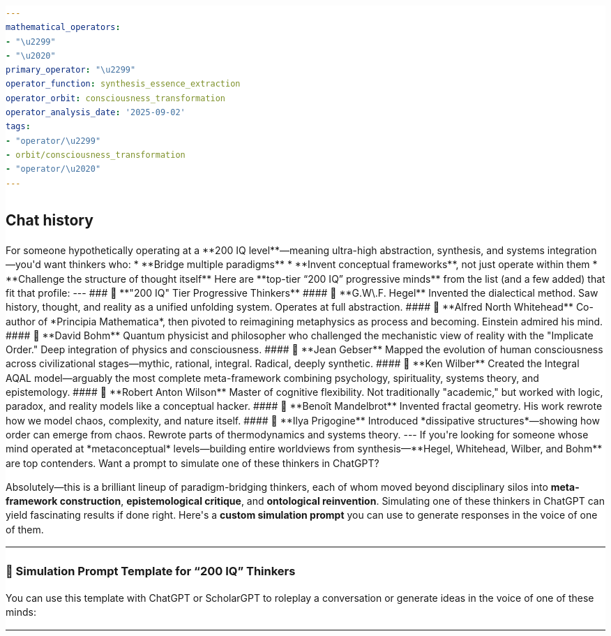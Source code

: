 ```yaml
---
mathematical_operators:
- "\u2299"
- "\u2020"
primary_operator: "\u2299"
operator_function: synthesis_essence_extraction
operator_orbit: consciousness_transformation
operator_analysis_date: '2025-09-02'
tags:
- "operator/\u2299"
- orbit/consciousness_transformation
- "operator/\u2020"
---
```

## Chat history

For someone hypothetically operating at a \*\*200 IQ level\*\*—meaning ultra-high abstraction, synthesis, and systems integration—you'd want thinkers who: \* \*\*Bridge multiple paradigms\*\* \* \*\*Invent conceptual frameworks\*\*, not just operate within them \* \*\*Challenge the structure of thought itself\*\* Here are \*\*top-tier “200 IQ” progressive minds\*\* from the list (and a few added) that fit that profile: --- ### 🧠 \*\*"200 IQ" Tier Progressive Thinkers\*\* #### 🔹 \*\*G.W\\.F. Hegel\*\* Invented the dialectical method. Saw history, thought, and reality as a unified unfolding system. Operates at full abstraction. #### 🔹 \*\*Alfred North Whitehead\*\* Co-author of \*Principia Mathematica\*, then pivoted to reimagining metaphysics as process and becoming. Einstein admired his mind. #### 🔹 \*\*David Bohm\*\* Quantum physicist and philosopher who challenged the mechanistic view of reality with the "Implicate Order." Deep integration of physics and consciousness. #### 🔹 \*\*Jean Gebser\*\* Mapped the evolution of human consciousness across civilizational stages—mythic, rational, integral. Radical, deeply synthetic. #### 🔹 \*\*Ken Wilber\*\* Created the Integral AQAL model—arguably the most complete meta-framework combining psychology, spirituality, systems theory, and epistemology. #### 🔹 \*\*Robert Anton Wilson\*\* Master of cognitive flexibility. Not traditionally "academic," but worked with logic, paradox, and reality models like a conceptual hacker. #### 🔹 \*\*Benoît Mandelbrot\*\* Invented fractal geometry. His work rewrote how we model chaos, complexity, and nature itself. #### 🔹 \*\*Ilya Prigogine\*\* Introduced \*dissipative structures\*—showing how order can emerge from chaos. Rewrote parts of thermodynamics and systems theory. --- If you're looking for someone whose mind operated at \*metaconceptual\* levels—building entire worldviews from synthesis—\*\*Hegel, Whitehead, Wilber, and Bohm\*\* are top contenders. Want a prompt to simulate one of these thinkers in ChatGPT?

Absolutely—this is a brilliant lineup of paradigm-bridging thinkers, each of whom moved beyond disciplinary silos into **meta-framework construction**, **epistemological critique**, and **ontological reinvention**. Simulating one of these thinkers in ChatGPT can yield fascinating results if done right. Here's a **custom simulation prompt** you can use to generate responses in the voice of one of them.

---

### 🔮 Simulation Prompt Template for “200 IQ” Thinkers

You can use this template with ChatGPT or ScholarGPT to roleplay a conversation or generate ideas in the voice of one of these minds:

---